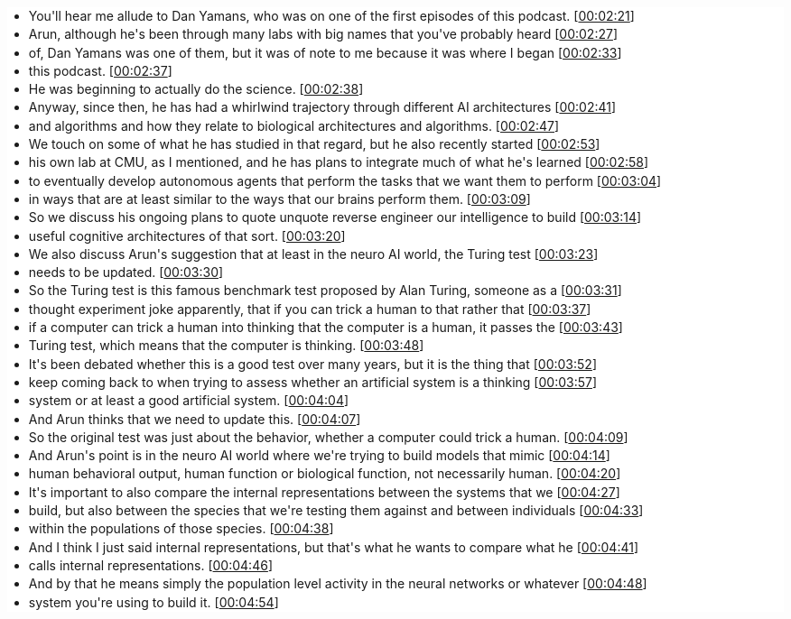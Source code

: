 *  You'll hear me allude to Dan Yamans, who was on one of the first episodes of this podcast. [[00:02:21](https://www.youtube.com/watch?v=_RMVdo3TN_k&t=141.48s)]
*  Arun, although he's been through many labs with big names that you've probably heard [[00:02:27](https://www.youtube.com/watch?v=_RMVdo3TN_k&t=147.48s)]
*  of, Dan Yamans was one of them, but it was of note to me because it was where I began [[00:02:33](https://www.youtube.com/watch?v=_RMVdo3TN_k&t=153.56s)]
*  this podcast. [[00:02:37](https://www.youtube.com/watch?v=_RMVdo3TN_k&t=157.72s)]
*  He was beginning to actually do the science. [[00:02:38](https://www.youtube.com/watch?v=_RMVdo3TN_k&t=158.84s)]
*  Anyway, since then, he has had a whirlwind trajectory through different AI architectures [[00:02:41](https://www.youtube.com/watch?v=_RMVdo3TN_k&t=161.64000000000001s)]
*  and algorithms and how they relate to biological architectures and algorithms. [[00:02:47](https://www.youtube.com/watch?v=_RMVdo3TN_k&t=167.08s)]
*  We touch on some of what he has studied in that regard, but he also recently started [[00:02:53](https://www.youtube.com/watch?v=_RMVdo3TN_k&t=173.52s)]
*  his own lab at CMU, as I mentioned, and he has plans to integrate much of what he's learned [[00:02:58](https://www.youtube.com/watch?v=_RMVdo3TN_k&t=178.16s)]
*  to eventually develop autonomous agents that perform the tasks that we want them to perform [[00:03:04](https://www.youtube.com/watch?v=_RMVdo3TN_k&t=184.2s)]
*  in ways that are at least similar to the ways that our brains perform them. [[00:03:09](https://www.youtube.com/watch?v=_RMVdo3TN_k&t=189.64s)]
*  So we discuss his ongoing plans to quote unquote reverse engineer our intelligence to build [[00:03:14](https://www.youtube.com/watch?v=_RMVdo3TN_k&t=194.6s)]
*  useful cognitive architectures of that sort. [[00:03:20](https://www.youtube.com/watch?v=_RMVdo3TN_k&t=200.29999999999998s)]
*  We also discuss Arun's suggestion that at least in the neuro AI world, the Turing test [[00:03:23](https://www.youtube.com/watch?v=_RMVdo3TN_k&t=203.76s)]
*  needs to be updated. [[00:03:30](https://www.youtube.com/watch?v=_RMVdo3TN_k&t=210.44s)]
*  So the Turing test is this famous benchmark test proposed by Alan Turing, someone as a [[00:03:31](https://www.youtube.com/watch?v=_RMVdo3TN_k&t=211.92s)]
*  thought experiment joke apparently, that if you can trick a human to that rather that [[00:03:37](https://www.youtube.com/watch?v=_RMVdo3TN_k&t=217.6s)]
*  if a computer can trick a human into thinking that the computer is a human, it passes the [[00:03:43](https://www.youtube.com/watch?v=_RMVdo3TN_k&t=223.79999999999998s)]
*  Turing test, which means that the computer is thinking. [[00:03:48](https://www.youtube.com/watch?v=_RMVdo3TN_k&t=228.44s)]
*  It's been debated whether this is a good test over many years, but it is the thing that [[00:03:52](https://www.youtube.com/watch?v=_RMVdo3TN_k&t=232.88s)]
*  keep coming back to when trying to assess whether an artificial system is a thinking [[00:03:57](https://www.youtube.com/watch?v=_RMVdo3TN_k&t=237.84s)]
*  system or at least a good artificial system. [[00:04:04](https://www.youtube.com/watch?v=_RMVdo3TN_k&t=244.84s)]
*  And Arun thinks that we need to update this. [[00:04:07](https://www.youtube.com/watch?v=_RMVdo3TN_k&t=247.94s)]
*  So the original test was just about the behavior, whether a computer could trick a human. [[00:04:09](https://www.youtube.com/watch?v=_RMVdo3TN_k&t=249.72s)]
*  And Arun's point is in the neuro AI world where we're trying to build models that mimic [[00:04:14](https://www.youtube.com/watch?v=_RMVdo3TN_k&t=254.48000000000002s)]
*  human behavioral output, human function or biological function, not necessarily human. [[00:04:20](https://www.youtube.com/watch?v=_RMVdo3TN_k&t=260.28000000000003s)]
*  It's important to also compare the internal representations between the systems that we [[00:04:27](https://www.youtube.com/watch?v=_RMVdo3TN_k&t=267.44s)]
*  build, but also between the species that we're testing them against and between individuals [[00:04:33](https://www.youtube.com/watch?v=_RMVdo3TN_k&t=273.12s)]
*  within the populations of those species. [[00:04:38](https://www.youtube.com/watch?v=_RMVdo3TN_k&t=278.94s)]
*  And I think I just said internal representations, but that's what he wants to compare what he [[00:04:41](https://www.youtube.com/watch?v=_RMVdo3TN_k&t=281.04s)]
*  calls internal representations. [[00:04:46](https://www.youtube.com/watch?v=_RMVdo3TN_k&t=286.68s)]
*  And by that he means simply the population level activity in the neural networks or whatever [[00:04:48](https://www.youtube.com/watch?v=_RMVdo3TN_k&t=288.2s)]
*  system you're using to build it. [[00:04:54](https://www.youtube.com/watch?v=_RMVdo3TN_k&t=294.84s)]